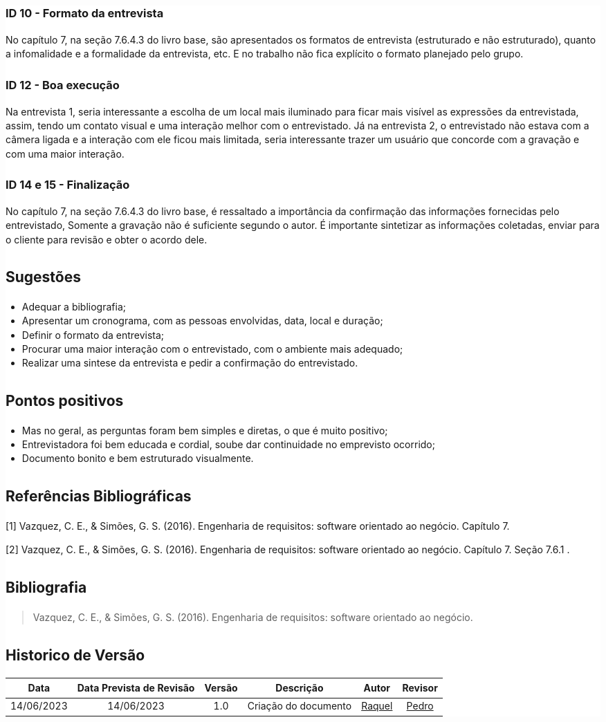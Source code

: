 ### ID 10 - Formato da entrevista
No capítulo 7, na seção 7.6.4.3 do livro base, são apresentados os formatos de entrevista (estruturado e não estruturado), quanto a infomalidade e a formalidade da entrevista, etc. E no trabalho não fica explícito o formato planejado pelo grupo.

### ID 12 - Boa execução
Na entrevista 1, seria interessante a escolha de um local mais iluminado para ficar mais visível as expressões da entrevistada, assim, tendo um contato visual e uma interação melhor com o entrevistado.
Já na entrevista 2, o entrevistado não estava com a câmera ligada e a interação com ele ficou mais limitada, seria interessante trazer um usuário que concorde com a gravação e com uma maior interação.

### ID 14 e 15 - Finalização
No capítulo 7, na seção 7.6.4.3 do livro base, é ressaltado a importância da confirmação das informações fornecidas pelo entrevistado, Somente a gravação não é suficiente segundo o autor. É importante sintetizar as informações coletadas, enviar para o cliente para revisão e obter o acordo dele.

## Sugestões
- Adequar a bibliografia;
- Apresentar um cronograma, com as pessoas envolvidas, data, local e duração;
- Definir o formato da entrevista;
- Procurar uma maior interação com o entrevistado, com o ambiente mais adequado;
- Realizar uma sintese da entrevista e pedir a confirmação do entrevistado.

## Pontos positivos
- Mas no geral, as perguntas foram bem simples e diretas, o que é muito positivo;
- Entrevistadora foi bem educada e cordial, soube dar continuidade no emprevisto ocorrido;
- Documento bonito e bem estruturado visualmente.

## Referências Bibliográficas
[1] Vazquez, C. E., & Simões, G. S. (2016). Engenharia de requisitos: software orientado ao negócio. Capítulo 7.

[2] Vazquez, C. E., & Simões, G. S. (2016). Engenharia de requisitos: software orientado ao negócio. Capítulo 7. Seção 7.6.1 .


## Bibliografia

> Vazquez, C. E., & Simões, G. S. (2016). Engenharia de requisitos: software orientado ao negócio.

## Historico de Versão
|    Data    | Data Prevista de Revisão | Versão |      Descrição       |                                 Autor                                  |               Revisor               |
| :--------: | :----------------------: | :----: | :------------------: | :--------------------------------------------------------------------: | :---------------------------------: |
| 14/06/2023 |        14/06/2023        |  1.0   | Criação do documento |[Raquel](https://github.com/raqueleucaria) | [Pedro]() |